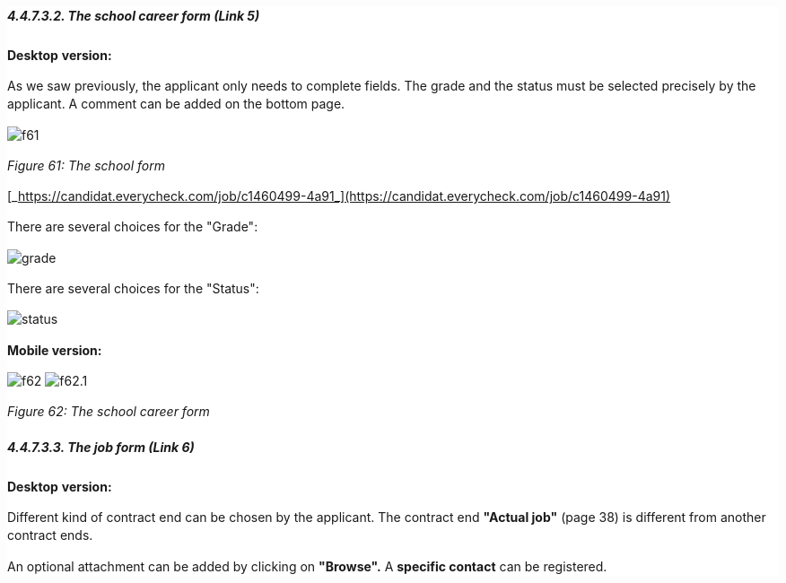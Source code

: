   

##### 4.4.7.3.2. The school career form (Link 5)

  

**Desktop**  **version:**

  

As we saw previously, the applicant only needs to complete fields. The grade and the status must be selected precisely by the applicant. A comment can be added on the bottom page.

  

![f61](https://github.com/everycheck/docs/blob/master/img/Schoolform2_f61.png)

  

_Figure 61: The school form_

  

[_https://candidat.everycheck.com/job/c1460499-4a91_](https://candidat.everycheck.com/job/c1460499-4a91)

  

There are several choices for the &quot;Grade&quot;:

  

![grade](https://github.com/everycheck/docs/blob/master/img/grade.png)

  

There are several choices for the &quot;Status&quot;:

  

![status](https://github.com/everycheck/docs/blob/master/img/status.png)

  

**Mobile version:**

  

![f62](https://github.com/everycheck/docs/blob/master/img/f62.png) ![f62.1](https://github.com/everycheck/docs/blob/master/img/f62.1.png)

  

_Figure 62: The school career form_

  

##### 4.4.7.3.3. The job form (Link 6)

  

**Desktop**  **version:**

  

Different kind of contract end can be chosen by the applicant. The contract end **&quot;Actual job&quot;** (page 38) is different from another contract ends.

  

An optional attachment can be added by clicking on **&quot;Browse&quot;.** A **specific contact** can be registered.
